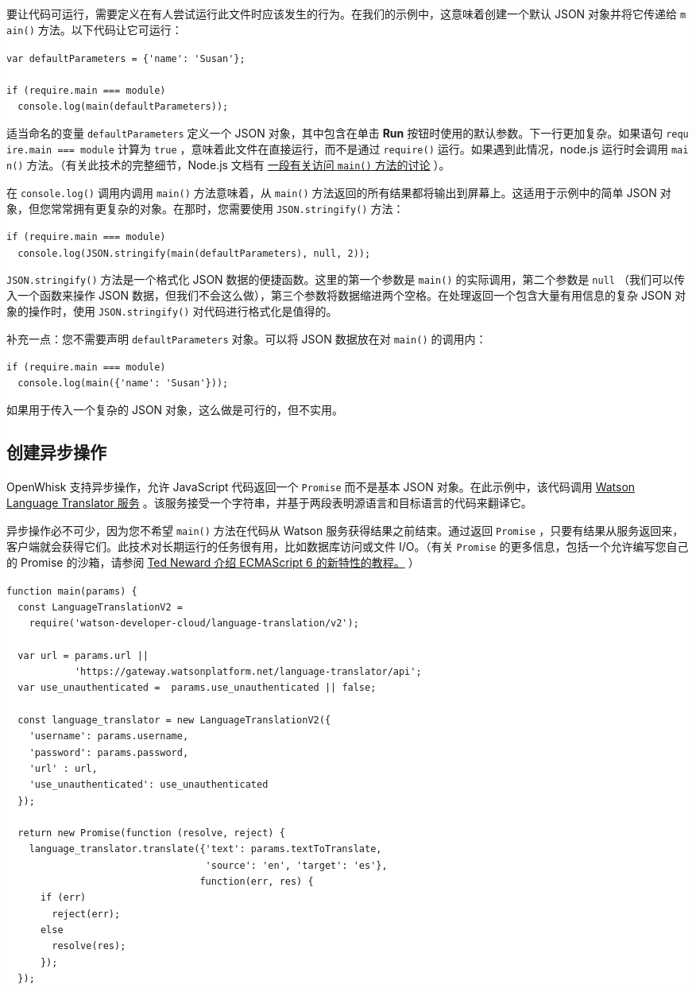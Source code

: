 要让代码可运行，需要定义在有人尝试运行此文件时应该发生的行为。在我们的示例中，这意味着创建一个默认 JSON 对象并将它传递给 `main()` 方法。以下代码让它可运行：

```
var defaultParameters = {'name': 'Susan'};

if (require.main === module)
  console.log(main(defaultParameters)); 
```

适当命名的变量 `defaultParameters` 定义一个 JSON 对象，其中包含在单击 **Run** 按钮时使用的默认参数。下一行更加复杂。如果语句 `require.main === module` 计算为 `true` ，意味着此文件在直接运行，而不是通过 `require()` 运行。如果遇到此情况，node.js 运行时会调用 `main()` 方法。（有关此技术的完整细节，Node.js 文档有 [一段有关访问 `main()` 方法的讨论](https://nodejs.org/api/modules.html#modules_accessing_the_main_module) ）。

在 `console.log()` 调用内调用 `main()` 方法意味着，从 `main()` 方法返回的所有结果都将输出到屏幕上。这适用于示例中的简单 JSON 对象，但您常常拥有更复杂的对象。在那时，您需要使用 `JSON.stringify()` 方法：

```
if (require.main === module)
  console.log(JSON.stringify(main(defaultParameters), null, 2)); 
```

`JSON.stringify()` 方法是一个格式化 JSON 数据的便捷函数。这里的第一个参数是 `main()` 的实际调用，第二个参数是 `null` （我们可以传入一个函数来操作 JSON 数据，但我们不会这么做），第三个参数将数据缩进两个空格。在处理返回一个包含大量有用信息的复杂 JSON 对象的操作时，使用 `JSON.stringify()` 对代码进行格式化是值得的。

补充一点：您不需要声明 `defaultParameters` 对象。可以将 JSON 数据放在对 `main()` 的调用内：

```
if (require.main === module)
  console.log(main({'name': 'Susan'})); 
```

如果用于传入一个复杂的 JSON 对象，这么做是可行的，但不实用。

## 创建异步操作

OpenWhisk 支持异步操作，允许 JavaScript 代码返回一个 `Promise` 而不是基本 JSON 对象。在此示例中，该代码调用 [Watson Language Translator 服务](https://www.ibm.com/cloud/watson-language-translator) 。该服务接受一个字符串，并基于两段表明源语言和目标语言的代码来翻译它。

异步操作必不可少，因为您不希望 `main()` 方法在代码从 Watson 服务获得结果之前结束。通过返回 `Promise` ，只要有结果从服务返回来，客户端就会获得它们。此技术对长期运行的任务很有用，比如数据库访问或文件 I/O。（有关 `Promise` 的更多信息，包括一个允许编写您自己的 Promise 的沙箱，请参阅 [Ted Neward 介绍 ECMAScript 6 的新特性的教程。](https://www.ibm.com/developerworks/web/library/wa-ecmascript6-neward-p4/index.html) ）

```
function main(params) {
  const LanguageTranslationV2 =
    require('watson-developer-cloud/language-translation/v2');

  var url = params.url ||
            'https://gateway.watsonplatform.net/language-translator/api';
  var use_unauthenticated =  params.use_unauthenticated || false;

  const language_translator = new LanguageTranslationV2({
    'username': params.username,
    'password': params.password,
    'url' : url,
    'use_unauthenticated': use_unauthenticated
  });

  return new Promise(function (resolve, reject) {
    language_translator.translate({'text': params.textToTranslate,
                                   'source': 'en', 'target': 'es'},
                                  function(err, res) {
      if (err)
        reject(err);
      else
        resolve(res);
      });
  });
```